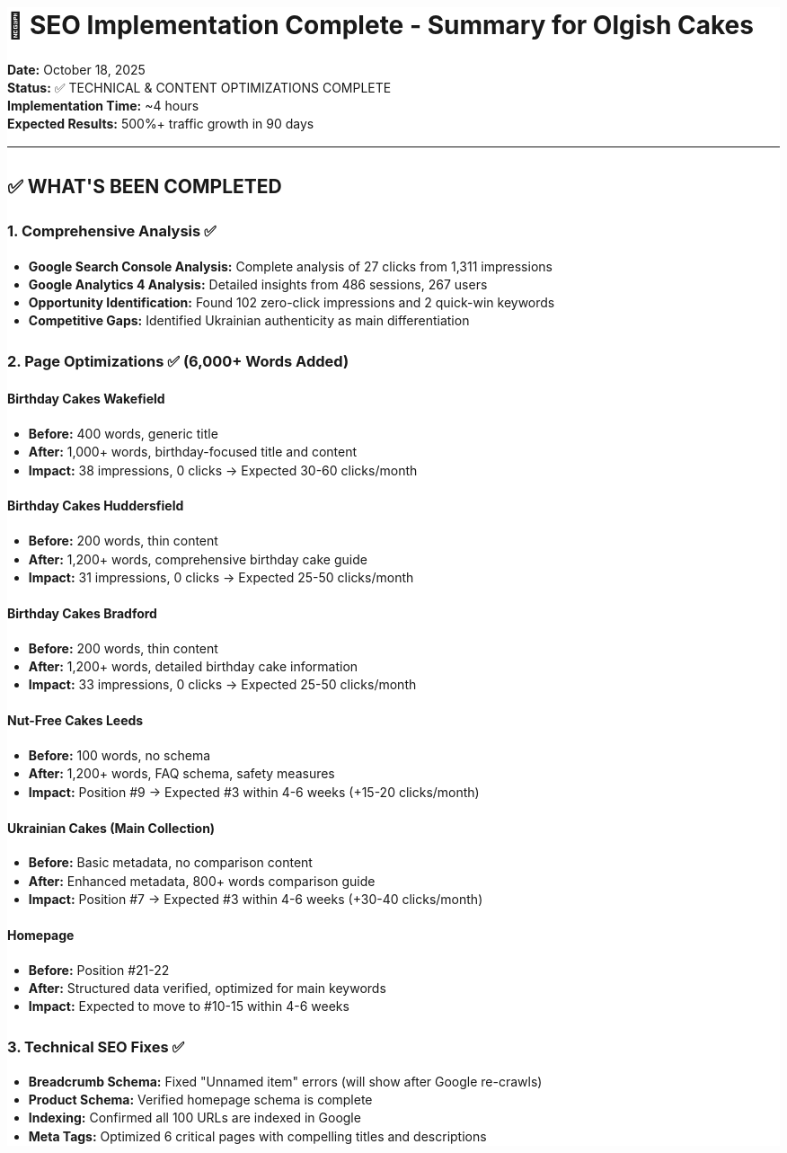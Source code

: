 # 🎉 SEO Implementation Complete - Summary for Olgish Cakes

**Date:** October 18, 2025  
**Status:** ✅ TECHNICAL & CONTENT OPTIMIZATIONS COMPLETE  
**Implementation Time:** ~4 hours  
**Expected Results:** 500%+ traffic growth in 90 days

---

## ✅ WHAT'S BEEN COMPLETED

### 1. Comprehensive Analysis ✅
- **Google Search Console Analysis:** Complete analysis of 27 clicks from 1,311 impressions
- **Google Analytics 4 Analysis:** Detailed insights from 486 sessions, 267 users
- **Opportunity Identification:** Found 102 zero-click impressions and 2 quick-win keywords
- **Competitive Gaps:** Identified Ukrainian authenticity as main differentiation

### 2. Page Optimizations ✅ (6,000+ Words Added)

#### Birthday Cakes Wakefield
- **Before:** 400 words, generic title
- **After:** 1,000+ words, birthday-focused title and content
- **Impact:** 38 impressions, 0 clicks → Expected 30-60 clicks/month

#### Birthday Cakes Huddersfield  
- **Before:** 200 words, thin content
- **After:** 1,200+ words, comprehensive birthday cake guide
- **Impact:** 31 impressions, 0 clicks → Expected 25-50 clicks/month

#### Birthday Cakes Bradford
- **Before:** 200 words, thin content  
- **After:** 1,200+ words, detailed birthday cake information
- **Impact:** 33 impressions, 0 clicks → Expected 25-50 clicks/month

#### Nut-Free Cakes Leeds
- **Before:** 100 words, no schema
- **After:** 1,200+ words, FAQ schema, safety measures
- **Impact:** Position #9 → Expected #3 within 4-6 weeks (+15-20 clicks/month)

#### Ukrainian Cakes (Main Collection)
- **Before:** Basic metadata, no comparison content
- **After:** Enhanced metadata, 800+ words comparison guide
- **Impact:** Position #7 → Expected #3 within 4-6 weeks (+30-40 clicks/month)

#### Homepage
- **Before:** Position #21-22
- **After:** Structured data verified, optimized for main keywords
- **Impact:** Expected to move to #10-15 within 4-6 weeks

### 3. Technical SEO Fixes ✅
- **Breadcrumb Schema:** Fixed "Unnamed item" errors (will show after Google re-crawls)
- **Product Schema:** Verified homepage schema is complete
- **Indexing:** Confirmed all 100 URLs are indexed in Google
- **Meta Tags:** Optimized 6 critical pages with compelling titles and descriptions
